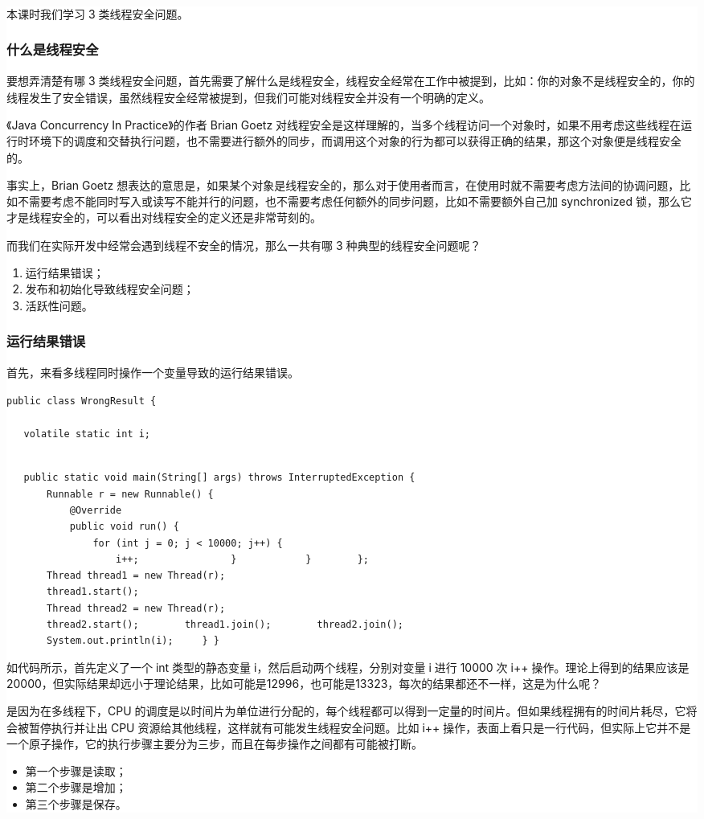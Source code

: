 <p>本课时我们学习 3 类线程安全问题。</p>
<h3>什么是线程安全</h3>
<p>要想弄清楚有哪 3 类线程安全问题，首先需要了解什么是线程安全，线程安全经常在工作中被提到，比如：你的对象不是线程安全的，你的线程发生了安全错误，虽然线程安全经常被提到，但我们可能对线程安全并没有一个明确的定义。</p>
<p>《Java Concurrency In Practice》的作者 Brian Goetz 对线程安全是这样理解的，当多个线程访问一个对象时，如果不用考虑这些线程在运行时环境下的调度和交替执行问题，也不需要进行额外的同步，而调用这个对象的行为都可以获得正确的结果，那这个对象便是线程安全的。</p>
<p>事实上，Brian Goetz 想表达的意思是，如果某个对象是线程安全的，那么对于使用者而言，在使用时就不需要考虑方法间的协调问题，比如不需要考虑不能同时写入或读写不能并行的问题，也不需要考虑任何额外的同步问题，比如不需要额外自己加 synchronized 锁，那么它才是线程安全的，可以看出对线程安全的定义还是非常苛刻的。</p>
<p>而我们在实际开发中经常会遇到线程不安全的情况，那么一共有哪 3 种典型的线程安全问题呢？</p>
<ol>
<li>运行结果错误；</li>
<li>发布和初始化导致线程安全问题；</li>
<li>活跃性问题。</li>
</ol>
<h3>运行结果错误</h3>
<p>首先，来看多线程同时操作一个变量导致的运行结果错误。</p>
<pre><code data-language="java" class="lang-java"><span class="hljs-keyword">public</span>&nbsp;<span class="hljs-class"><span class="hljs-keyword">class</span>&nbsp;<span class="hljs-title">WrongResult</span>&nbsp;</span>{
&nbsp;
&nbsp;&nbsp;&nbsp;<span class="hljs-keyword">volatile</span>&nbsp;<span class="hljs-keyword">static</span>&nbsp;<span class="hljs-keyword">int</span>&nbsp;i;

&nbsp;&nbsp;&nbsp;<span class="hljs-function"><span class="hljs-keyword">public</span>&nbsp;<span class="hljs-keyword">static</span>&nbsp;<span class="hljs-keyword">void</span>&nbsp;<span class="hljs-title">main</span><span class="hljs-params">(String[]&nbsp;args)</span>&nbsp;<span class="hljs-keyword">throws</span>&nbsp;InterruptedException&nbsp;</span>{
&nbsp;&nbsp;&nbsp;&nbsp;&nbsp;&nbsp;&nbsp;Runnable&nbsp;r&nbsp;=&nbsp;<span class="hljs-keyword">new</span>&nbsp;Runnable()&nbsp;{
&nbsp;&nbsp;&nbsp;&nbsp;&nbsp;&nbsp;&nbsp;&nbsp;&nbsp;&nbsp;&nbsp;<span class="hljs-meta">@Override</span>
&nbsp;&nbsp;&nbsp;&nbsp;&nbsp;&nbsp;&nbsp;&nbsp;&nbsp;&nbsp;&nbsp;<span class="hljs-function"><span class="hljs-keyword">public</span>&nbsp;<span class="hljs-keyword">void</span>&nbsp;<span class="hljs-title">run</span><span class="hljs-params">()</span>&nbsp;</span>{
&nbsp;&nbsp;&nbsp;&nbsp;&nbsp;&nbsp;&nbsp;&nbsp;&nbsp;&nbsp;&nbsp;&nbsp;&nbsp;&nbsp;&nbsp;<span class="hljs-keyword">for</span>&nbsp;(<span class="hljs-keyword">int</span>&nbsp;j&nbsp;=&nbsp;<span class="hljs-number">0</span>;&nbsp;j&nbsp;&lt;&nbsp;<span class="hljs-number">10000</span>;&nbsp;j++)&nbsp;{
&nbsp;&nbsp;&nbsp;&nbsp;&nbsp;&nbsp;&nbsp;&nbsp;&nbsp;&nbsp;&nbsp;&nbsp;&nbsp;&nbsp;&nbsp;&nbsp;&nbsp;&nbsp;&nbsp;i++;
&nbsp;&nbsp;&nbsp;&nbsp;&nbsp;&nbsp;&nbsp;&nbsp;&nbsp;&nbsp;&nbsp;&nbsp;&nbsp;&nbsp;&nbsp;}
&nbsp;&nbsp;&nbsp;&nbsp;&nbsp;&nbsp;&nbsp;&nbsp;&nbsp;&nbsp;&nbsp;}
&nbsp;&nbsp;&nbsp;&nbsp;&nbsp;&nbsp;&nbsp;};
&nbsp;&nbsp;&nbsp;&nbsp;&nbsp;&nbsp;&nbsp;Thread&nbsp;thread1&nbsp;=&nbsp;<span class="hljs-keyword">new</span>&nbsp;Thread(r);
&nbsp;&nbsp;&nbsp;&nbsp;&nbsp;&nbsp;&nbsp;thread1.start();
&nbsp;&nbsp;&nbsp;&nbsp;&nbsp;&nbsp;&nbsp;Thread&nbsp;thread2&nbsp;=&nbsp;<span class="hljs-keyword">new</span>&nbsp;Thread(r);
&nbsp;&nbsp;&nbsp;&nbsp;&nbsp;&nbsp;&nbsp;thread2.start();
&nbsp;&nbsp;&nbsp;&nbsp;&nbsp;&nbsp;&nbsp;thread1.join();
&nbsp;&nbsp;&nbsp;&nbsp;&nbsp;&nbsp;&nbsp;thread2.join();
&nbsp;&nbsp;&nbsp;&nbsp;&nbsp;&nbsp;&nbsp;System.out.println(i);
&nbsp;&nbsp;&nbsp;&nbsp;}
}
</code></pre>
<p>如代码所示，首先定义了一个 int 类型的静态变量 i，然后启动两个线程，分别对变量 i 进行 10000 次 i++ 操作。理论上得到的结果应该是 20000，但实际结果却远小于理论结果，比如可能是12996，也可能是13323，每次的结果都还不一样，这是为什么呢？</p>
<p>是因为在多线程下，CPU 的调度是以时间片为单位进行分配的，每个线程都可以得到一定量的时间片。但如果线程拥有的时间片耗尽，它将会被暂停执行并让出&nbsp;CPU&nbsp;资源给其他线程，这样就有可能发生线程安全问题。比如 i++ 操作，表面上看只是一行代码，但实际上它并不是一个原子操作，它的执行步骤主要分为三步，而且在每步操作之间都有可能被打断。</p>
<ul>
<li>第一个步骤是读取；</li>
<li>第二个步骤是增加；</li>
<li>第三个步骤是保存。</li>
</ul>
